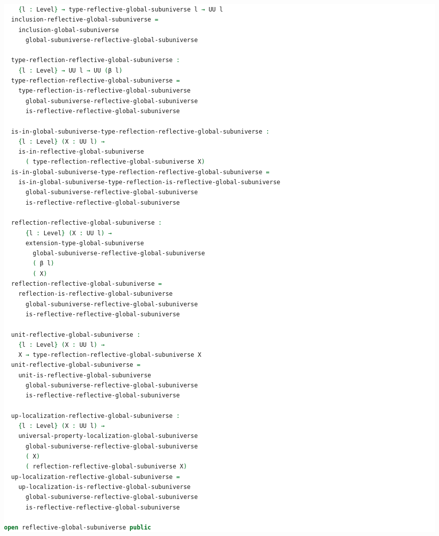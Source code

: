 ```agda
    {l : Level} → type-reflective-global-subuniverse l → UU l
  inclusion-reflective-global-subuniverse =
    inclusion-global-subuniverse
      global-subuniverse-reflective-global-subuniverse

  type-reflection-reflective-global-subuniverse :
    {l : Level} → UU l → UU (β l)
  type-reflection-reflective-global-subuniverse =
    type-reflection-is-reflective-global-subuniverse
      global-subuniverse-reflective-global-subuniverse
      is-reflective-reflective-global-subuniverse

  is-in-global-subuniverse-type-reflection-reflective-global-subuniverse :
    {l : Level} (X : UU l) →
    is-in-reflective-global-subuniverse
      ( type-reflection-reflective-global-subuniverse X)
  is-in-global-subuniverse-type-reflection-reflective-global-subuniverse =
    is-in-global-subuniverse-type-reflection-is-reflective-global-subuniverse
      global-subuniverse-reflective-global-subuniverse
      is-reflective-reflective-global-subuniverse

  reflection-reflective-global-subuniverse :
      {l : Level} (X : UU l) →
      extension-type-global-subuniverse
        global-subuniverse-reflective-global-subuniverse
        ( β l)
        ( X)
  reflection-reflective-global-subuniverse =
    reflection-is-reflective-global-subuniverse
      global-subuniverse-reflective-global-subuniverse
      is-reflective-reflective-global-subuniverse

  unit-reflective-global-subuniverse :
    {l : Level} (X : UU l) →
    X → type-reflection-reflective-global-subuniverse X
  unit-reflective-global-subuniverse =
    unit-is-reflective-global-subuniverse
      global-subuniverse-reflective-global-subuniverse
      is-reflective-reflective-global-subuniverse

  up-localization-reflective-global-subuniverse :
    {l : Level} (X : UU l) →
    universal-property-localization-global-subuniverse
      global-subuniverse-reflective-global-subuniverse
      ( X)
      ( reflection-reflective-global-subuniverse X)
  up-localization-reflective-global-subuniverse =
    up-localization-is-reflective-global-subuniverse
      global-subuniverse-reflective-global-subuniverse
      is-reflective-reflective-global-subuniverse

open reflective-global-subuniverse public
```
